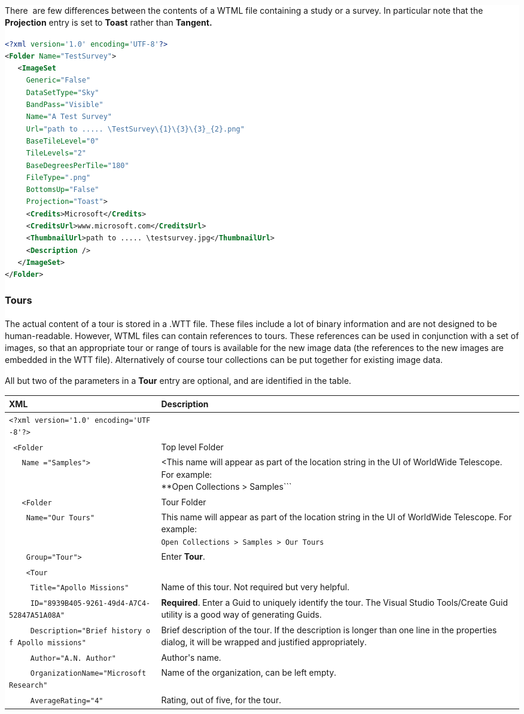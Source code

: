 There  are few differences between the contents of a WTML file containing a
study or a survey. In particular note that the **Projection** entry is set to
**Toast** rather than **Tangent.**

```xml
<?xml version='1.0' encoding='UTF-8'?>
<Folder Name="TestSurvey">
   <ImageSet
     Generic="False"
     DataSetType="Sky"
     BandPass="Visible"
     Name="A Test Survey"
     Url="path to ..... \TestSurvey\{1}\{3}\{3}_{2}.png"
     BaseTileLevel="0"
     TileLevels="2"
     BaseDegreesPerTile="180"
     FileType=".png"
     BottomsUp="False"
     Projection="Toast">
     <Credits>Microsoft</Credits>
     <CreditsUrl>www.microsoft.com</CreditsUrl>
     <ThumbnailUrl>path to ..... \testsurvey.jpg</ThumbnailUrl>
     <Description />
   </ImageSet>
</Folder>
```


### Tours

The actual content of a tour is stored in a .WTT file. These files include a
lot of binary information and are not designed to be human-readable. However,
WTML files can contain references to tours. These references can be used in
conjunction with a set of images, so that an appropriate tour or range of
tours is available for the new image data (the references to the new images
are embedded in the WTT file). Alternatively of course tour collections can be
put together for existing image data.

All but two of the parameters in a **Tour** entry are optional, and are
identified in the table.


| XML | Description |
| :-- | :-- |
| ```<?xml version='1.0' encoding='UTF-8'?>``` | |
| ``` <Folder``` | Top level Folder |
| ```   Name ="Samples">``` | <This name will appear as part of the location string in the UI of WorldWide Telescope. For example: <br> **Open Collections > Samples``` |
| ```   <Folder``` | Tour Folder |
| ```    Name="Our Tours"``` | This name will appear as part of the location string in the UI of WorldWide Telescope. For example: <br> ```Open Collections > Samples > Our Tours``` |
| ```    Group="Tour">``` | Enter **Tour**. |
| ```    <Tour``` | |
| ```     Title="Apollo Missions"``` | Name of this tour. Not required but very helpful. |
| ```     ID="8939B405-9261-49d4-A7C4-52847A51A08A"``` | **Required**. Enter a Guid to uniquely identify the tour. The Visual Studio Tools/Create Guid utility is a good way of generating Guids. |
| ```     Description="Brief history of Apollo missions"``` | Brief description of the tour. If the description is longer than one line in the properties dialog, it will be wrapped and justified appropriately. |
| ```     Author="A.N. Author"``` | Author's name. |
| ```     OrganizationName="Microsoft Research"``` | Name of the organization, can be left empty. |
| ```     AverageRating="4"``` | Rating, out of five, for the tour. |